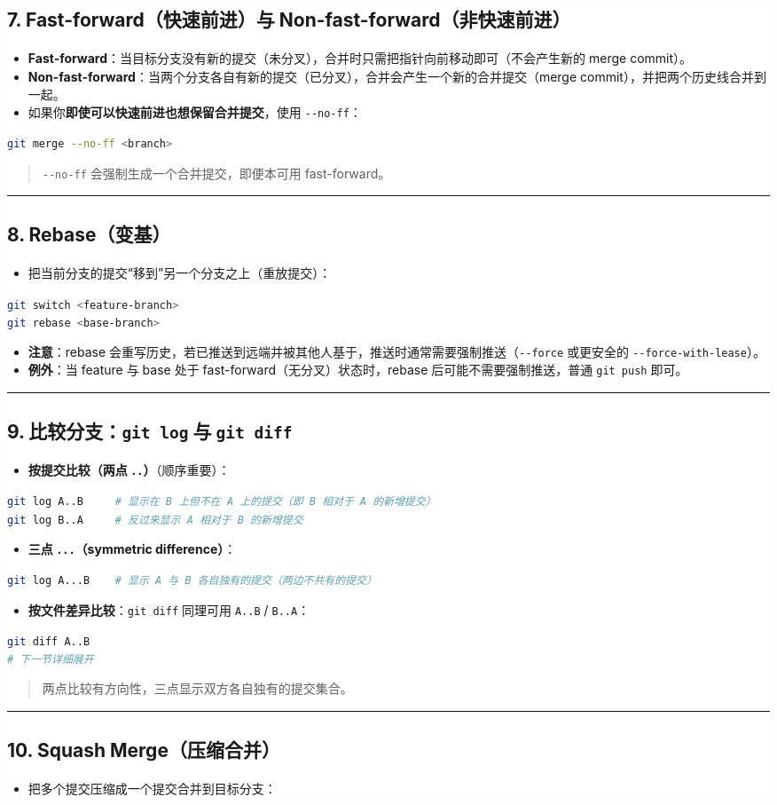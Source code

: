 ## 7. Fast-forward（快速前进）与 Non-fast-forward（非快速前进）

* **Fast-forward**：当目标分支没有新的提交（未分叉），合并时只需把指针向前移动即可（不会产生新的 merge commit）。
* **Non-fast-forward**：当两个分支各自有新的提交（已分叉），合并会产生一个新的合并提交（merge commit），并把两个历史线合并到一起。
* 如果你**即使可以快速前进也想保留合并提交**，使用 `--no-ff`：

```bash
git merge --no-ff <branch>
```

> `--no-ff` 会强制生成一个合并提交，即便本可用 fast-forward。&#x20;

---

## 8. Rebase（变基）

* 把当前分支的提交“移到”另一个分支之上（重放提交）：

```bash
git switch <feature-branch>
git rebase <base-branch>
```

* **注意**：rebase 会重写历史，若已推送到远端并被其他人基于，推送时通常需要强制推送（`--force` 或更安全的 `--force-with-lease`）。
* **例外**：当 feature 与 base 处于 fast-forward（无分叉）状态时，rebase 后可能不需要强制推送，普通 `git push` 即可。&#x20;

---

## 9. 比较分支：`git log` 与 `git diff`

* **按提交比较（两点 `..`）**（顺序重要）：

```bash
git log A..B     # 显示在 B 上但不在 A 上的提交（即 B 相对于 A 的新增提交）
git log B..A     # 反过来显示 A 相对于 B 的新增提交
```

* **三点 `...`（symmetric difference）**：

```bash
git log A...B    # 显示 A 与 B 各自独有的提交（两边不共有的提交）
```

* **按文件差异比较**：`git diff` 同理可用 `A..B` / `B..A`：

```bash
git diff A..B
# 下一节详细展开
```

> 两点比较有方向性，三点显示双方各自独有的提交集合。&#x20;

---

## 10. Squash Merge（压缩合并）

* 把多个提交压缩成一个提交合并到目标分支：

